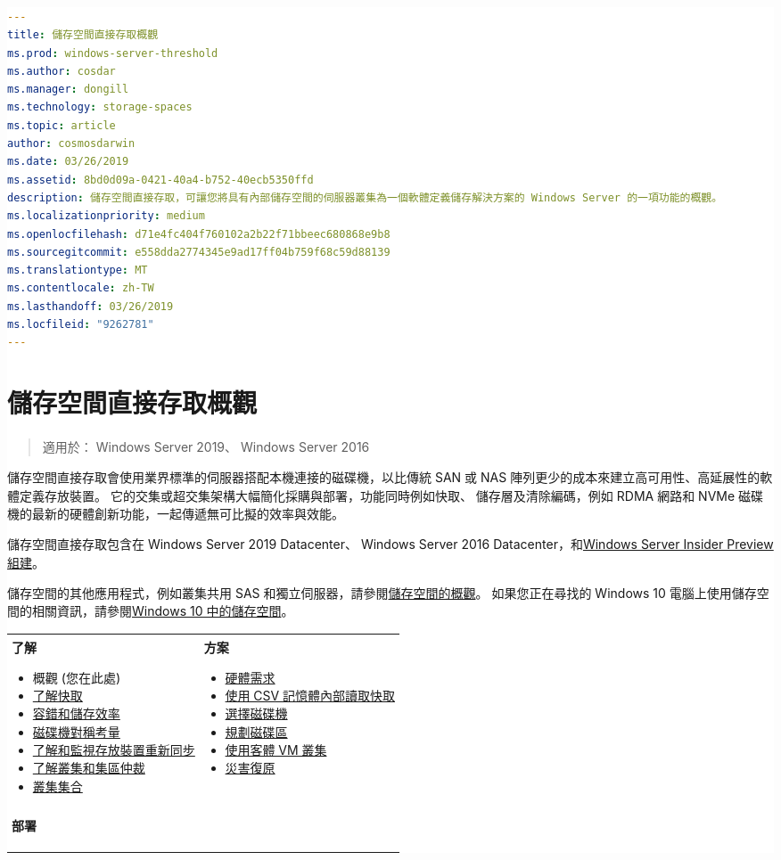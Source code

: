 ```yaml
---
title: 儲存空間直接存取概觀
ms.prod: windows-server-threshold
ms.author: cosdar
ms.manager: dongill
ms.technology: storage-spaces
ms.topic: article
author: cosmosdarwin
ms.date: 03/26/2019
ms.assetid: 8bd0d09a-0421-40a4-b752-40ecb5350ffd
description: 儲存空間直接存取，可讓您將具有內部儲存空間的伺服器叢集為一個軟體定義儲存解決方案的 Windows Server 的一項功能的概觀。
ms.localizationpriority: medium
ms.openlocfilehash: d71e4fc404f760102a2b22f71bbeec680868e9b8
ms.sourcegitcommit: e558dda2774345e9ad17ff04b759f68c59d88139
ms.translationtype: MT
ms.contentlocale: zh-TW
ms.lasthandoff: 03/26/2019
ms.locfileid: "9262781"
---
```

# 儲存空間直接存取概觀

>適用於： Windows Server 2019、 Windows Server 2016

儲存空間直接存取會使用業界標準的伺服器搭配本機連接的磁碟機，以比傳統 SAN 或 NAS 陣列更少的成本來建立高可用性、高延展性的軟體定義存放裝置。 它的交集或超交集架構大幅簡化採購與部署，功能同時例如快取、 儲存層及清除編碼，例如 RDMA 網路和 NVMe 磁碟機的最新的硬體創新功能，一起傳遞無可比擬的效率與效能。

儲存空間直接存取包含在 Windows Server 2019 Datacenter、 Windows Server 2016 Datacenter，和[Windows Server Insider Preview 組建](https://insider.windows.com/for-business-getting-started-server/)。 

儲存空間的其他應用程式，例如叢集共用 SAS 和獨立伺服器，請參閱[儲存空間的概觀](overview.md)。 如果您正在尋找的 Windows 10 電腦上使用儲存空間的相關資訊，請參閱[Windows 10 中的儲存空間](https://support.microsoft.com/help/12438/windows-10-storage-spaces)。

<table>
    <tr style="border: 0;">
        <td style="padding: 5px; border: 0;">
            <strong>了解</a></strong>
            <ul>
              <li>概觀 (您在此處)</li>
              <li><a href="understand-the-cache.md">了解快取</a></li>
              <li><a href="storage-spaces-fault-tolerance.md">容錯和儲存效率</a></li>
              <li><a href="drive-symmetry-considerations.md">磁碟機對稱考量</a></li>
              <li><a href="understand-storage-resync.md">了解和監視存放裝置重新同步</a></li>
              <li><a href="understand-quorum.md">了解叢集和集區仲裁</a></li>
              <li><a href="cluster-sets.md">叢集集合</a></li>
            </ul>
        </td>
        <td style="padding: 5px; border: 0;">
            <strong>方案</a></strong>
            <ul>
              <li><a href="storage-spaces-direct-hardware-requirements.md">硬體需求</a></li>
              <li><a href="csv-cache.md">使用 CSV 記憶體內部讀取快取</li>
              <li><a href="choosing-drives.md">選擇磁碟機</a></li>
              <li><a href="plan-volumes.md">規劃磁碟區</a></li>
              <li><a href="storage-spaces-direct-in-vm.md">使用客體 VM 叢集</a></li>
              <li><a href="storage-spaces-direct-disaster-recovery.md">災害復原</a></li>
            </ul>
        </td>
    </tr>
    <tr style="border: 0;">
        <td style="padding: 5px; border: 0;">
            <strong>部署</a></strong>
            <ul>